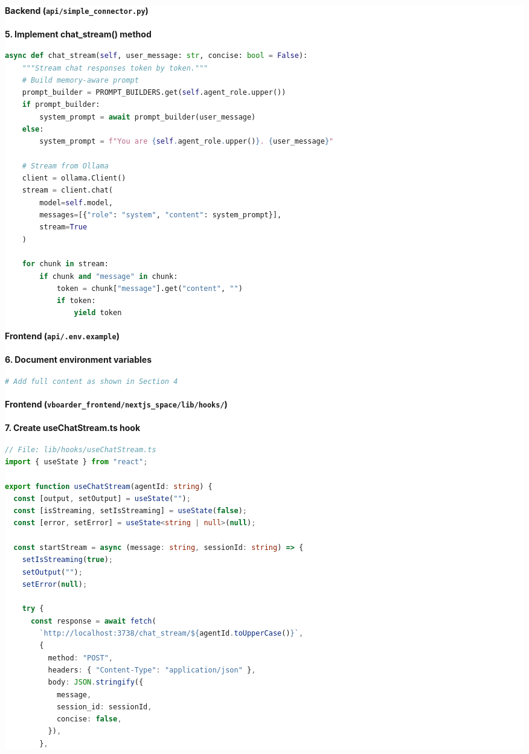 #### Backend (`api/simple_connector.py`)

**5. Implement chat_stream() method**

```python
async def chat_stream(self, user_message: str, concise: bool = False):
    """Stream chat responses token by token."""
    # Build memory-aware prompt
    prompt_builder = PROMPT_BUILDERS.get(self.agent_role.upper())
    if prompt_builder:
        system_prompt = await prompt_builder(user_message)
    else:
        system_prompt = f"You are {self.agent_role.upper()}. {user_message}"

    # Stream from Ollama
    client = ollama.Client()
    stream = client.chat(
        model=self.model,
        messages=[{"role": "system", "content": system_prompt}],
        stream=True
    )

    for chunk in stream:
        if chunk and "message" in chunk:
            token = chunk["message"].get("content", "")
            if token:
                yield token
```

#### Frontend (`api/.env.example`)

**6. Document environment variables**

```bash
# Add full content as shown in Section 4
```

#### Frontend (`vboarder_frontend/nextjs_space/lib/hooks/`)

**7. Create useChatStream.ts hook**

```typescript
// File: lib/hooks/useChatStream.ts
import { useState } from "react";

export function useChatStream(agentId: string) {
  const [output, setOutput] = useState("");
  const [isStreaming, setIsStreaming] = useState(false);
  const [error, setError] = useState<string | null>(null);

  const startStream = async (message: string, sessionId: string) => {
    setIsStreaming(true);
    setOutput("");
    setError(null);

    try {
      const response = await fetch(
        `http://localhost:3738/chat_stream/${agentId.toUpperCase()}`,
        {
          method: "POST",
          headers: { "Content-Type": "application/json" },
          body: JSON.stringify({
            message,
            session_id: sessionId,
            concise: false,
          }),
        },
```